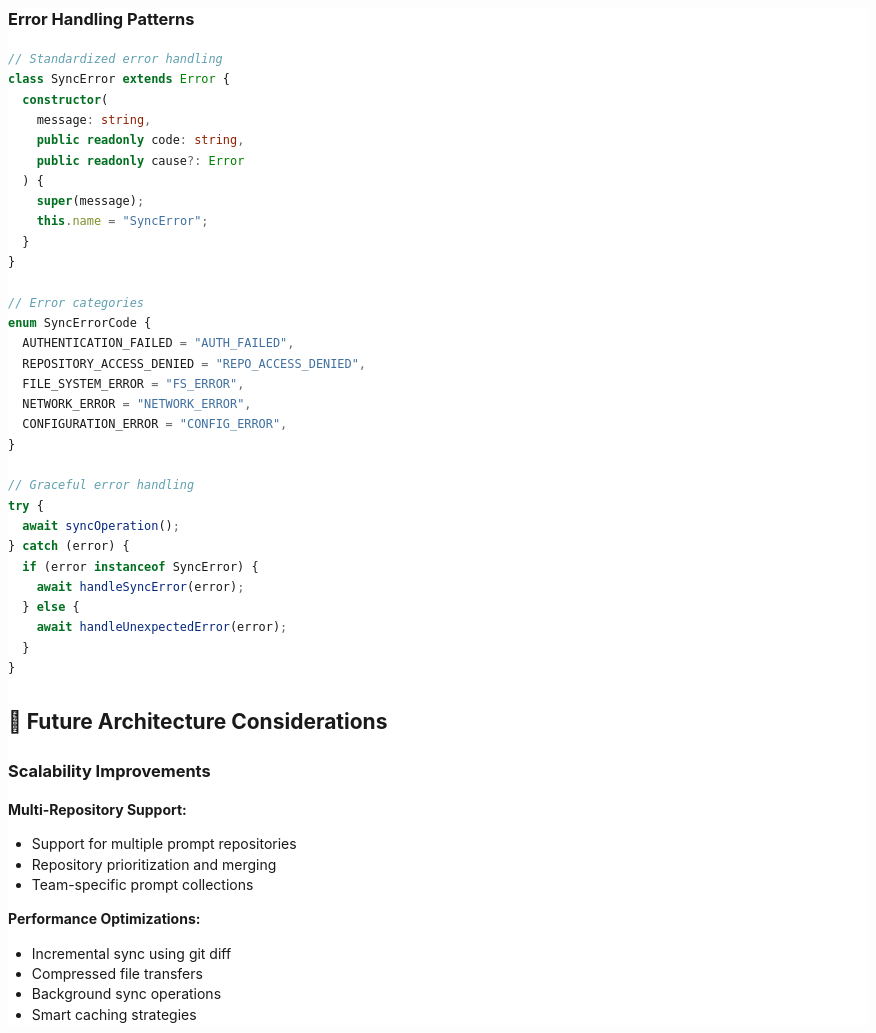 ### Error Handling Patterns

```typescript
// Standardized error handling
class SyncError extends Error {
  constructor(
    message: string,
    public readonly code: string,
    public readonly cause?: Error
  ) {
    super(message);
    this.name = "SyncError";
  }
}

// Error categories
enum SyncErrorCode {
  AUTHENTICATION_FAILED = "AUTH_FAILED",
  REPOSITORY_ACCESS_DENIED = "REPO_ACCESS_DENIED",
  FILE_SYSTEM_ERROR = "FS_ERROR",
  NETWORK_ERROR = "NETWORK_ERROR",
  CONFIGURATION_ERROR = "CONFIG_ERROR",
}

// Graceful error handling
try {
  await syncOperation();
} catch (error) {
  if (error instanceof SyncError) {
    await handleSyncError(error);
  } else {
    await handleUnexpectedError(error);
  }
}
```

## 🚀 Future Architecture Considerations

### Scalability Improvements

**Multi-Repository Support:**

- Support for multiple prompt repositories
- Repository prioritization and merging
- Team-specific prompt collections

**Performance Optimizations:**

- Incremental sync using git diff
- Compressed file transfers
- Background sync operations
- Smart caching strategies
